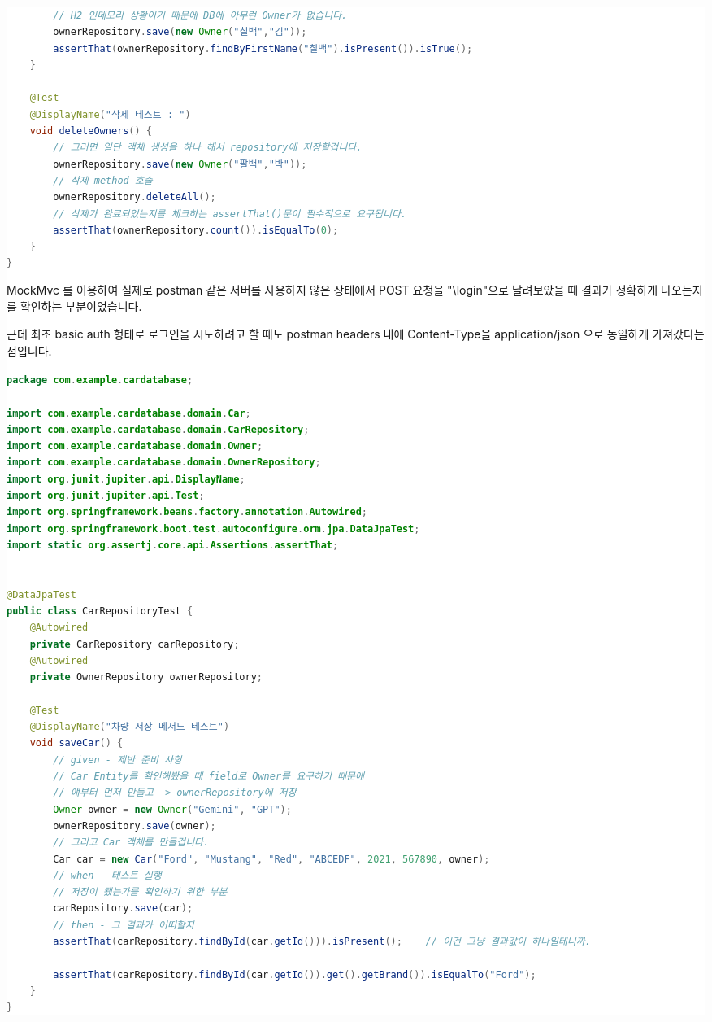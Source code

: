 ```java
        // H2 인메모리 상황이기 때문에 DB에 아무런 Owner가 없습니다.
        ownerRepository.save(new Owner("칠백","김"));
        assertThat(ownerRepository.findByFirstName("칠백").isPresent()).isTrue();
    }

    @Test
    @DisplayName("삭제 테스트 : ")
    void deleteOwners() {
        // 그러면 일단 객체 생성을 하나 해서 repository에 저장할겁니다.
        ownerRepository.save(new Owner("팔백","박"));
        // 삭제 method 호출
        ownerRepository.deleteAll();
        // 삭제가 완료되었는지를 체크하는 assertThat()문이 필수적으로 요구됩니다.
        assertThat(ownerRepository.count()).isEqualTo(0);
    }
}
```
MockMvc 를 이용하여 실제로 postman 같은 서버를 사용하지 않은 상태에서 POST 요청을 "\login"으로 날려보았을 때 결과가 정확하게 나오는지를 확인하는 부분이었습니다.

근데 최초 basic auth 형태로 로그인을 시도하려고 할 때도 postman headers 내에 Content-Type을 application/json 으로 동일하게 가져갔다는 점입니다.
```java
package com.example.cardatabase;

import com.example.cardatabase.domain.Car;
import com.example.cardatabase.domain.CarRepository;
import com.example.cardatabase.domain.Owner;
import com.example.cardatabase.domain.OwnerRepository;
import org.junit.jupiter.api.DisplayName;
import org.junit.jupiter.api.Test;
import org.springframework.beans.factory.annotation.Autowired;
import org.springframework.boot.test.autoconfigure.orm.jpa.DataJpaTest;
import static org.assertj.core.api.Assertions.assertThat;


@DataJpaTest
public class CarRepositoryTest {
    @Autowired
    private CarRepository carRepository;
    @Autowired
    private OwnerRepository ownerRepository;

    @Test
    @DisplayName("차량 저장 메서드 테스트")
    void saveCar() {
        // given - 제반 준비 사항
        // Car Entity를 확인해봤을 때 field로 Owner를 요구하기 때문에
        // 얘부터 먼저 만들고 -> ownerRepository에 저장
        Owner owner = new Owner("Gemini", "GPT");
        ownerRepository.save(owner);
        // 그리고 Car 객체를 만들겁니다.
        Car car = new Car("Ford", "Mustang", "Red", "ABCEDF", 2021, 567890, owner);
        // when - 테스트 실행
        // 저장이 됐는가를 확인하기 위한 부분
        carRepository.save(car);
        // then - 그 결과가 어떠할지
        assertThat(carRepository.findById(car.getId())).isPresent();    // 이건 그냥 결과값이 하나일테니까.

        assertThat(carRepository.findById(car.getId()).get().getBrand()).isEqualTo("Ford");
    }
}
```